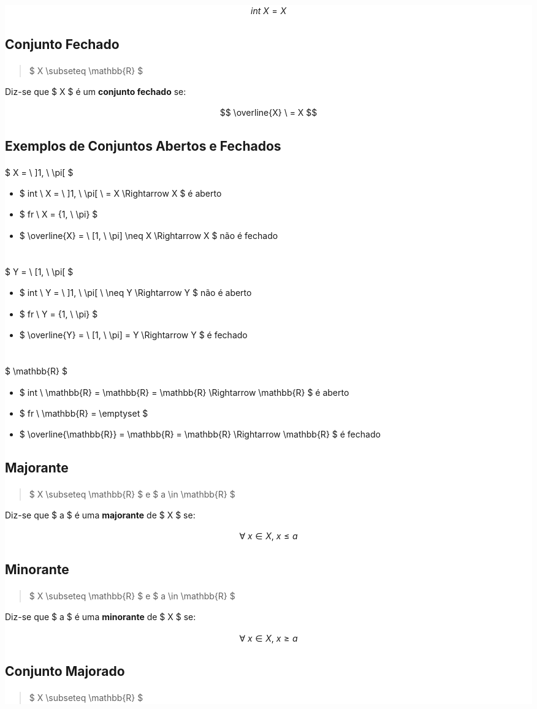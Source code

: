 $$ int \ X = X $$

## __Conjunto Fechado__

> $ X \subseteq \mathbb{R} $

Diz-se que $ X $ é um __conjunto fechado__ se:

$$ \overline{X} \ = X $$

## __Exemplos de Conjuntos Abertos e Fechados__

$ X = \ ]1, \ \pi[ $

* $ int \ X = \ ]1, \ \pi[ \ = X \Rightarrow X $ é aberto

* $ fr \ X = \{1, \ \pi\} $

* $ \overline{X} = \ [1, \ \pi] \neq X \Rightarrow X $ não é fechado

#

$ Y = \ [1, \ \pi[ $

* $ int \ Y = \ ]1, \ \pi[ \ \neq Y \Rightarrow Y $ não é aberto

* $ fr \ Y = \{1, \ \pi\} $

* $ \overline{Y} = \ [1, \ \pi] = Y \Rightarrow Y $ é fechado

#

$ \mathbb{R} $

* $ int \ \mathbb{R} = \mathbb{R} = \mathbb{R} \Rightarrow \mathbb{R} $ é aberto

* $ fr \ \mathbb{R} = \emptyset $

* $ \overline{\mathbb{R}} = \mathbb{R} = \mathbb{R} \Rightarrow \mathbb{R} $ é fechado

## __Majorante__

> $ X \subseteq \mathbb{R} $ e $ a \in \mathbb{R} $

Diz-se que $ a $ é uma __majorante__ de $ X $ se:

$$ \forall \ x \in X, \ x \leq a $$

## __Minorante__

> $ X \subseteq \mathbb{R} $ e $ a \in \mathbb{R} $

Diz-se que $ a $ é uma __minorante__ de $ X $ se:

$$ \forall \ x \in X, \ x \geq a $$

## __Conjunto Majorado__

> $ X \subseteq \mathbb{R} $
